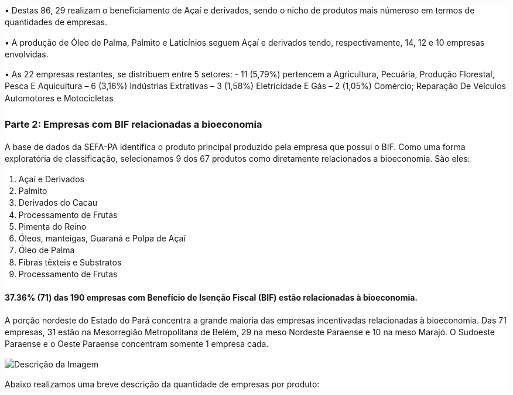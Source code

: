 • Destas 86, 29 realizam o beneficiamento de Açaí e derivados, sendo o
nicho de produtos mais númeroso em termos de quantidades de empresas.

• A produção de Óleo de Palma, Palmito e Laticínios seguem Açaí e
derivados tendo, respectivamente, 14, 12 e 10 empresas envolvidas.

• As 22 empresas restantes, se distribuem entre 5 setores: - 11 (5,79%)
pertencem a Agricultura, Pecuária, Produção Florestal, Pesca E
Aquicultura – 6 (3,16%) Indústrias Extrativas – 3 (1,58%) Eletricidade E
Gás – 2 (1,05%) Comércio; Reparação De Veículos Automotores e
Motocicletas

### Parte 2: Empresas com BIF relacionadas a bioeconomia

A base de dados da SEFA-PA identifica o produto principal produzido pela
empresa que possui o BIF. Como uma forma exploratória de classificação,
selecionamos 9 dos 67 produtos como diretamente relacionados a
bioeconomia. São eles:

1.  Açaí e Derivados
2.  Palmito
3.  Derivados do Cacau
4.  Processamento de Frutas
5.  Pimenta do Reino
6.  Óleos, manteigas, Guaraná e Polpa de Açaí
7.  Óleo de Palma
8.  Fibras têxteis e Substratos
9.  Processamento de Frutas

<p>
<p>
<p>

#### 37.36% (71) das 190 empresas com Benefício de Isenção Fiscal (BIF) estão relacionadas à bioeconomia.
<p>
<p>
<p>


A porção nordeste do Estado do Pará concentra a grande maioria das
empresas incentivadas relacionadas à bioeconomia. Das 71 empresas, 31
estão na Mesorregião Metropolitana de Belém, 29 na meso Nordeste
Paraense e 10 na meso Marajó. O Sudoeste Paraense e o Oeste Paraense
concentram somente 1 empresa cada.



<img src="https://uiro-bi.github.io/uiro-roxo/images/paint.png" 
alt="Descrição da Imagem" 
style="width:100%;max-width:900px;display:block;margin:0 auto;"/>


Abaixo realizamos uma breve descrição da quantidade de empresas por
produto:
